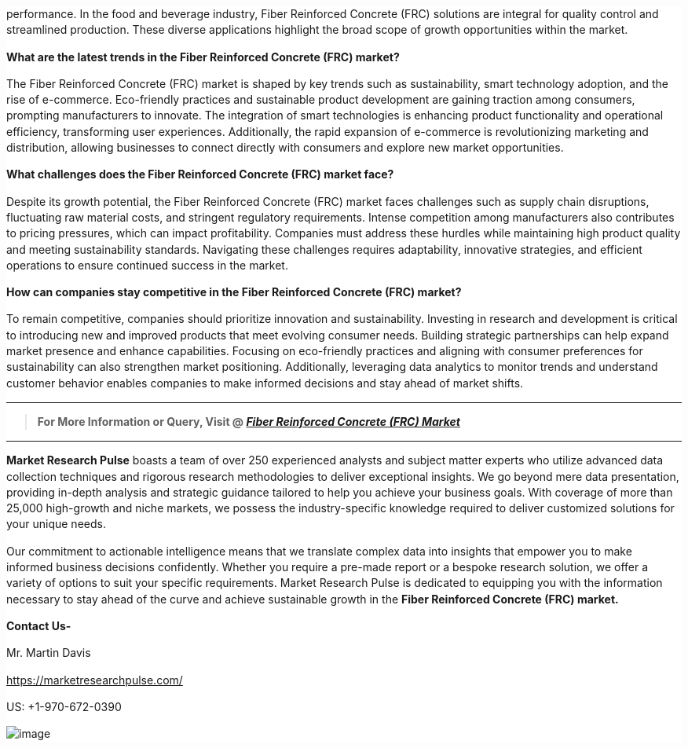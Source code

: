 performance. In the food and beverage industry, Fiber Reinforced Concrete (FRC) solutions are integral for quality control and streamlined production. These diverse applications highlight the broad scope of growth opportunities within the market.</p><p><strong>What are the latest trends in the Fiber Reinforced Concrete (FRC) market?</strong></p><p>The Fiber Reinforced Concrete (FRC) market is shaped by key trends such as sustainability, smart technology adoption, and the rise of e-commerce. Eco-friendly practices and sustainable product development are gaining traction among consumers, prompting manufacturers to innovate. The integration of smart technologies is enhancing product functionality and operational efficiency, transforming user experiences. Additionally, the rapid expansion of e-commerce is revolutionizing marketing and distribution, allowing businesses to connect directly with consumers and explore new market opportunities.</p><p><strong>What challenges does the Fiber Reinforced Concrete (FRC) market face?</strong></p><p>Despite its growth potential, the Fiber Reinforced Concrete (FRC) market faces challenges such as supply chain disruptions, fluctuating raw material costs, and stringent regulatory requirements. Intense competition among manufacturers also contributes to pricing pressures, which can impact profitability. Companies must address these hurdles while maintaining high product quality and meeting sustainability standards. Navigating these challenges requires adaptability, innovative strategies, and efficient operations to ensure continued success in the market.</p><p><strong>How can companies stay competitive in the Fiber Reinforced Concrete (FRC) market?</strong></p><p>To remain competitive, companies should prioritize innovation and sustainability. Investing in research and development is critical to introducing new and improved products that meet evolving consumer needs. Building strategic partnerships can help expand market presence and enhance capabilities. Focusing on eco-friendly practices and aligning with consumer preferences for sustainability can also strengthen market positioning. Additionally, leveraging data analytics to monitor trends and understand customer behavior enables companies to make informed decisions and stay ahead of market shifts.</p><hr /><blockquote><p><strong>For More Information or Query, Visit @&nbsp;<em><a href="https://marketresearchpulse.com/report/132426/fiber-reinforced-concrete-frc-market?utm_source=Linkedin&utm_medium=0115">Fiber Reinforced Concrete (FRC) Market</a></em></strong></p></blockquote><hr /><p><strong>Market Research Pulse</strong> boasts a team of over 250 experienced analysts and subject matter experts who utilize advanced data collection techniques and rigorous research methodologies to deliver exceptional insights. We go beyond mere data presentation, providing in-depth analysis and strategic guidance tailored to help you achieve your business goals. With coverage of more than 25,000 high-growth and niche markets, we possess the industry-specific knowledge required to deliver customized solutions for your unique needs.</p><p>Our commitment to actionable intelligence means that we translate complex data into insights that empower you to make informed business decisions confidently. Whether you require a pre-made report or a bespoke research solution, we offer a variety of options to suit your specific requirements. Market Research Pulse is dedicated to equipping you with the information necessary to stay ahead of the curve and achieve sustainable growth in the <strong>Fiber Reinforced Concrete (FRC) market.</strong></p><p><strong>Contact Us-</strong></p><p>Mr. Martin Davis</p><p>https://marketresearchpulse.com/</p><p>US: +1-970-672-0390</p>
![image](https://github.com/user-attachments/assets/9bee3dca-21ca-44ef-852b-677bff1b2008)
